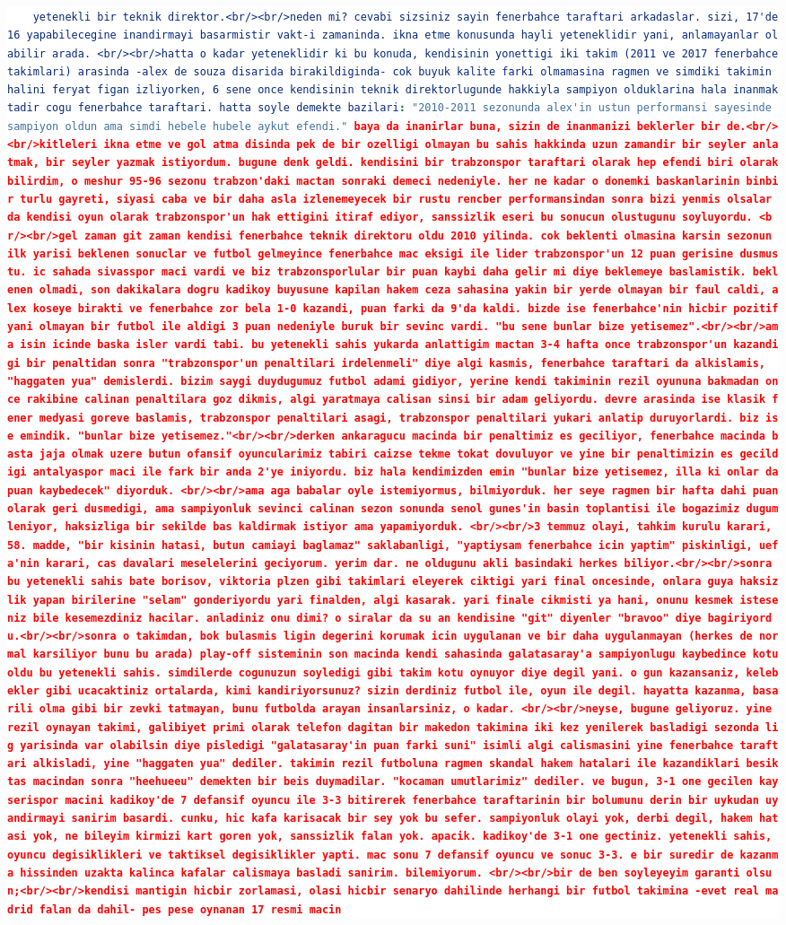 ```yaml
    yetenekli bir teknik direktor.<br/><br/>neden mi? cevabi sizsiniz sayin fenerbahce taraftari arkadaslar. sizi, 17'de 16 yapabilecegine inandirmayi basarmistir vakt-i zamaninda. ikna etme konusunda hayli yeteneklidir yani, anlamayanlar olabilir arada. <br/><br/>hatta o kadar yeteneklidir ki bu konuda, kendisinin yonettigi iki takim (2011 ve 2017 fenerbahce takimlari) arasinda -alex de souza disarida birakildiginda- cok buyuk kalite farki olmamasina ragmen ve simdiki takimin halini feryat figan izliyorken, 6 sene once kendisinin teknik direktorlugunde hakkiyla sampiyon olduklarina hala inanmaktadir cogu fenerbahce taraftari. hatta soyle demekte bazilari: "2010-2011 sezonunda alex'in ustun performansi sayesinde sampiyon oldun ama simdi hebele hubele aykut efendi." baya da inanirlar buna, sizin de inanmanizi beklerler bir de.<br/><br/>kitleleri ikna etme ve gol atma disinda pek de bir ozelligi olmayan bu sahis hakkinda uzun zamandir bir seyler anlatmak, bir seyler yazmak istiyordum. bugune denk geldi. kendisini bir trabzonspor taraftari olarak hep efendi biri olarak bilirdim, o meshur 95-96 sezonu trabzon'daki mactan sonraki demeci nedeniyle. her ne kadar o donemki baskanlarinin binbir turlu gayreti, siyasi caba ve bir daha asla izlenemeyecek bir rustu rencber performansindan sonra bizi yenmis olsalar da kendisi oyun olarak trabzonspor'un hak ettigini itiraf ediyor, sanssizlik eseri bu sonucun olustugunu soyluyordu. <br/><br/>gel zaman git zaman kendisi fenerbahce teknik direktoru oldu 2010 yilinda. cok beklenti olmasina karsin sezonun ilk yarisi beklenen sonuclar ve futbol gelmeyince fenerbahce mac eksigi ile lider trabzonspor'un 12 puan gerisine dusmustu. ic sahada sivasspor maci vardi ve biz trabzonsporlular bir puan kaybi daha gelir mi diye beklemeye baslamistik. beklenen olmadi, son dakikalara dogru kadikoy buyusune kapilan hakem ceza sahasina yakin bir yerde olmayan bir faul caldi, alex koseye birakti ve fenerbahce zor bela 1-0 kazandi, puan farki da 9'da kaldi. bizde ise fenerbahce'nin hicbir pozitif yani olmayan bir futbol ile aldigi 3 puan nedeniyle buruk bir sevinc vardi. "bu sene bunlar bize yetisemez".<br/><br/>ama isin icinde baska isler vardi tabi. bu yetenekli sahis yukarda anlattigim mactan 3-4 hafta once trabzonspor'un kazandigi bir penaltidan sonra "trabzonspor'un penaltilari irdelenmeli" diye algi kasmis, fenerbahce taraftari da alkislamis, "haggaten yua" demislerdi. bizim saygi duydugumuz futbol adami gidiyor, yerine kendi takiminin rezil oyununa bakmadan once rakibine calinan penaltilara goz dikmis, algi yaratmaya calisan sinsi bir adam geliyordu. devre arasinda ise klasik fener medyasi goreve baslamis, trabzonspor penaltilari asagi, trabzonspor penaltilari yukari anlatip duruyorlardi. biz ise emindik. "bunlar bize yetisemez."<br/><br/>derken ankaragucu macinda bir penaltimiz es geciliyor, fenerbahce macinda basta jaja olmak uzere butun ofansif oyuncularimiz tabiri caizse tekme tokat dovuluyor ve yine bir penaltimizin es gecildigi antalyaspor maci ile fark bir anda 2'ye iniyordu. biz hala kendimizden emin "bunlar bize yetisemez, illa ki onlar da puan kaybedecek" diyorduk. <br/><br/>ama aga babalar oyle istemiyormus, bilmiyorduk. her seye ragmen bir hafta dahi puan olarak geri dusmedigi, ama sampiyonluk sevinci calinan sezon sonunda senol gunes'in basin toplantisi ile bogazimiz dugumleniyor, haksizliga bir sekilde bas kaldirmak istiyor ama yapamiyorduk. <br/><br/>3 temmuz olayi, tahkim kurulu karari, 58. madde, "bir kisinin hatasi, butun camiayi baglamaz" saklabanligi, "yaptiysam fenerbahce icin yaptim" piskinligi, uefa'nin karari, cas davalari meselelerini geciyorum. yerim dar. ne oldugunu akli basindaki herkes biliyor.<br/><br/>sonra bu yetenekli sahis bate borisov, viktoria plzen gibi takimlari eleyerek ciktigi yari final oncesinde, onlara guya haksizlik yapan birilerine "selam" gonderiyordu yari finalden, algi kasarak. yari finale cikmisti ya hani, onunu kesmek isteseniz bile kesemezdiniz hacilar. anladiniz onu dimi? o siralar da su an kendisine "git" diyenler "bravoo" diye bagiriyordu.<br/><br/>sonra o takimdan, bok bulasmis ligin degerini korumak icin uygulanan ve bir daha uygulanmayan (herkes de normal karsiliyor bunu bu arada) play-off sisteminin son macinda kendi sahasinda galatasaray'a sampiyonlugu kaybedince kotu oldu bu yetenekli sahis. simdilerde cogunuzun soyledigi gibi takim kotu oynuyor diye degil yani. o gun kazansaniz, kelebekler gibi ucacaktiniz ortalarda, kimi kandiriyorsunuz? sizin derdiniz futbol ile, oyun ile degil. hayatta kazanma, basarili olma gibi bir zevki tatmayan, bunu futbolda arayan insanlarsiniz, o kadar. <br/><br/>neyse, bugune geliyoruz. yine rezil oynayan takimi, galibiyet primi olarak telefon dagitan bir makedon takimina iki kez yenilerek basladigi sezonda lig yarisinda var olabilsin diye pisledigi "galatasaray'in puan farki suni" isimli algi calismasini yine fenerbahce taraftari alkisladi, yine "haggaten yua" dediler. takimin rezil futboluna ragmen skandal hakem hatalari ile kazandiklari besiktas macindan sonra "heehueeu" demekten bir beis duymadilar. "kocaman umutlarimiz" dediler. ve bugun, 3-1 one gecilen kayserispor macini kadikoy'de 7 defansif oyuncu ile 3-3 bitirerek fenerbahce taraftarinin bir bolumunu derin bir uykudan uyandirmayi sanirim basardi. cunku, hic kafa karisacak bir sey yok bu sefer. sampiyonluk olayi yok, derbi degil, hakem hatasi yok, ne bileyim kirmizi kart goren yok, sanssizlik falan yok. apacik. kadikoy'de 3-1 one gectiniz. yetenekli sahis, oyuncu degisiklikleri ve taktiksel degisiklikler yapti. mac sonu 7 defansif oyuncu ve sonuc 3-3. e bir suredir de kazanma hissinden uzakta kalinca kafalar calismaya basladi sanirim. bilemiyorum. <br/><br/>bir de ben soyleyeyim garanti olsun;<br/><br/>kendisi mantigin hicbir zorlamasi, olasi hicbir senaryo dahilinde herhangi bir futbol takimina -evet real madrid falan da dahil- pes pese oynanan 17 resmi macin
```